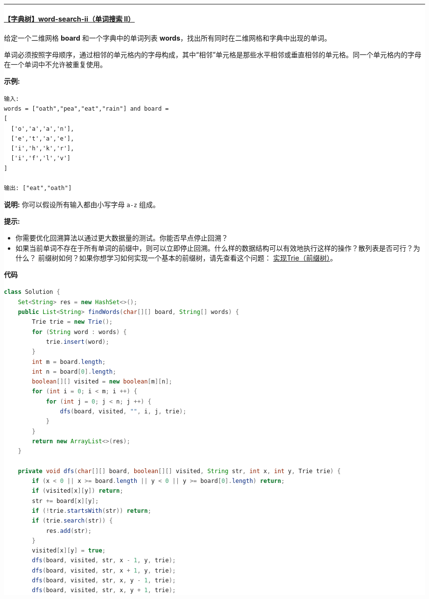 ------

#### [【字典树】word-search-ii（单词搜索 II）](https://leetcode-cn.com/problems/word-search-ii/)

给定一个二维网格 **board** 和一个字典中的单词列表 **words**，找出所有同时在二维网格和字典中出现的单词。

单词必须按照字母顺序，通过相邻的单元格内的字母构成，其中“相邻”单元格是那些水平相邻或垂直相邻的单元格。同一个单元格内的字母在一个单词中不允许被重复使用。

**示例:**

```
输入: 
words = ["oath","pea","eat","rain"] and board =
[
  ['o','a','a','n'],
  ['e','t','a','e'],
  ['i','h','k','r'],
  ['i','f','l','v']
]

输出: ["eat","oath"]

```

**说明:**
你可以假设所有输入都由小写字母 `a-z` 组成。

**提示:**

- 你需要优化回溯算法以通过更大数据量的测试。你能否早点停止回溯？
- 如果当前单词不存在于所有单词的前缀中，则可以立即停止回溯。什么样的数据结构可以有效地执行这样的操作？散列表是否可行？为什么？ 前缀树如何？如果你想学习如何实现一个基本的前缀树，请先查看这个问题： [实现Trie（前缀树）](https://leetcode-cn.com/problems/implement-trie-prefix-tree/description/)。

**代码**

```java
class Solution {
    Set<String> res = new HashSet<>();
    public List<String> findWords(char[][] board, String[] words) {
        Trie trie = new Trie();
        for (String word : words) {
            trie.insert(word);
        }
        int m = board.length;
        int n = board[0].length;
        boolean[][] visited = new boolean[m][n];
        for (int i = 0; i < m; i ++) {
            for (int j = 0; j < n; j ++) {
                dfs(board, visited, "", i, j, trie);
            }
        }
        return new ArrayList<>(res);
    }
    
    private void dfs(char[][] board, boolean[][] visited, String str, int x, int y, Trie trie) {
        if (x < 0 || x >= board.length || y < 0 || y >= board[0].length) return;
        if (visited[x][y]) return;
        str += board[x][y];
        if (!trie.startsWith(str)) return;
        if (trie.search(str)) {
            res.add(str);
        }
        visited[x][y] = true;
        dfs(board, visited, str, x - 1, y, trie);
        dfs(board, visited, str, x + 1, y, trie);
        dfs(board, visited, str, x, y - 1, trie);
        dfs(board, visited, str, x, y + 1, trie);
```